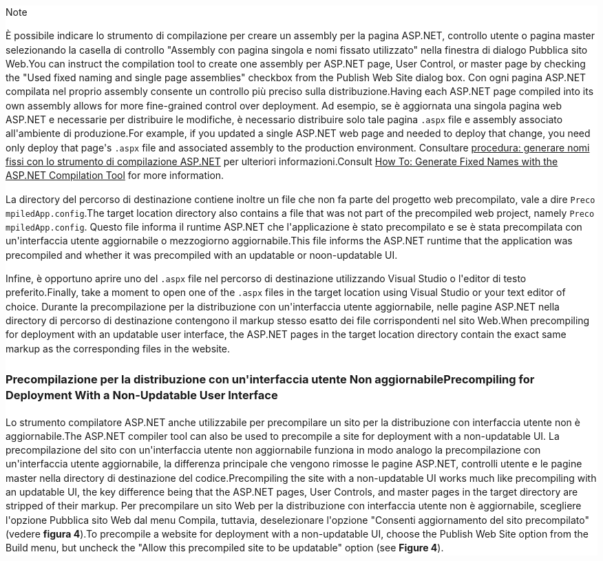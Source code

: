 > [!NOTE]
> <span data-ttu-id="74b5f-202">È possibile indicare lo strumento di compilazione per creare un assembly per la pagina ASP.NET, controllo utente o pagina master selezionando la casella di controllo "Assembly con pagina singola e nomi fissato utilizzato" nella finestra di dialogo Pubblica sito Web.</span><span class="sxs-lookup"><span data-stu-id="74b5f-202">You can instruct the compilation tool to create one assembly per ASP.NET page, User Control, or master page by checking the "Used fixed naming and single page assemblies" checkbox from the Publish Web Site dialog box.</span></span> <span data-ttu-id="74b5f-203">Con ogni pagina ASP.NET compilata nel proprio assembly consente un controllo più preciso sulla distribuzione.</span><span class="sxs-lookup"><span data-stu-id="74b5f-203">Having each ASP.NET page compiled into its own assembly allows for more fine-grained control over deployment.</span></span> <span data-ttu-id="74b5f-204">Ad esempio, se è aggiornata una singola pagina web ASP.NET e necessarie per distribuire le modifiche, è necessario distribuire solo tale pagina `.aspx` file e assembly associato all'ambiente di produzione.</span><span class="sxs-lookup"><span data-stu-id="74b5f-204">For example, if you updated a single ASP.NET web page and needed to deploy that change, you need only deploy that page's `.aspx` file and associated assembly to the production environment.</span></span> <span data-ttu-id="74b5f-205">Consultare [procedura: generare nomi fissi con lo strumento di compilazione ASP.NET](https://msdn.microsoft.com/library/ms228040.aspx) per ulteriori informazioni.</span><span class="sxs-lookup"><span data-stu-id="74b5f-205">Consult [How To: Generate Fixed Names with the ASP.NET Compilation Tool](https://msdn.microsoft.com/library/ms228040.aspx) for more information.</span></span>


<span data-ttu-id="74b5f-206">La directory del percorso di destinazione contiene inoltre un file che non fa parte del progetto web precompilato, vale a dire `PrecompiledApp.config`.</span><span class="sxs-lookup"><span data-stu-id="74b5f-206">The target location directory also contains a file that was not part of the precompiled web project, namely `PrecompiledApp.config`.</span></span> <span data-ttu-id="74b5f-207">Questo file informa il runtime ASP.NET che l'applicazione è stato precompilato e se è stata precompilata con un'interfaccia utente aggiornabile o mezzogiorno aggiornabile.</span><span class="sxs-lookup"><span data-stu-id="74b5f-207">This file informs the ASP.NET runtime that the application was precompiled and whether it was precompiled with an updatable or noon-updatable UI.</span></span>

<span data-ttu-id="74b5f-208">Infine, è opportuno aprire uno del `.aspx` file nel percorso di destinazione utilizzando Visual Studio o l'editor di testo preferito.</span><span class="sxs-lookup"><span data-stu-id="74b5f-208">Finally, take a moment to open one of the `.aspx` files in the target location using Visual Studio or your text editor of choice.</span></span> <span data-ttu-id="74b5f-209">Durante la precompilazione per la distribuzione con un'interfaccia utente aggiornabile, nelle pagine ASP.NET nella directory di percorso di destinazione contengono il markup stesso esatto dei file corrispondenti nel sito Web.</span><span class="sxs-lookup"><span data-stu-id="74b5f-209">When precompiling for deployment with an updatable user interface, the ASP.NET pages in the target location directory contain the exact same markup as the corresponding files in the website.</span></span>

### <a name="precompiling-for-deployment-with-a-non-updatable-user-interface"></a><span data-ttu-id="74b5f-210">Precompilazione per la distribuzione con un'interfaccia utente Non aggiornabile</span><span class="sxs-lookup"><span data-stu-id="74b5f-210">Precompiling for Deployment With a Non-Updatable User Interface</span></span>

<span data-ttu-id="74b5f-211">Lo strumento compilatore ASP.NET anche utilizzabile per precompilare un sito per la distribuzione con interfaccia utente non è aggiornabile.</span><span class="sxs-lookup"><span data-stu-id="74b5f-211">The ASP.NET compiler tool can also be used to precompile a site for deployment with a non-updatable UI.</span></span> <span data-ttu-id="74b5f-212">La precompilazione del sito con un'interfaccia utente non aggiornabile funziona in modo analogo la precompilazione con un'interfaccia utente aggiornabile, la differenza principale che vengono rimosse le pagine ASP.NET, controlli utente e le pagine master nella directory di destinazione del codice.</span><span class="sxs-lookup"><span data-stu-id="74b5f-212">Precompiling the site with a non-updatable UI works much like precompiling with an updatable UI, the key difference being that the ASP.NET pages, User Controls, and master pages in the target directory are stripped of their markup.</span></span> <span data-ttu-id="74b5f-213">Per precompilare un sito Web per la distribuzione con interfaccia utente non è aggiornabile, scegliere l'opzione Pubblica sito Web dal menu Compila, tuttavia, deselezionare l'opzione "Consenti aggiornamento del sito precompilato" (vedere **figura 4**).</span><span class="sxs-lookup"><span data-stu-id="74b5f-213">To precompile a website for deployment with a non-updatable UI, choose the Publish Web Site option from the Build menu, but uncheck the "Allow this precompiled site to be updatable" option (see **Figure 4**).</span></span>

